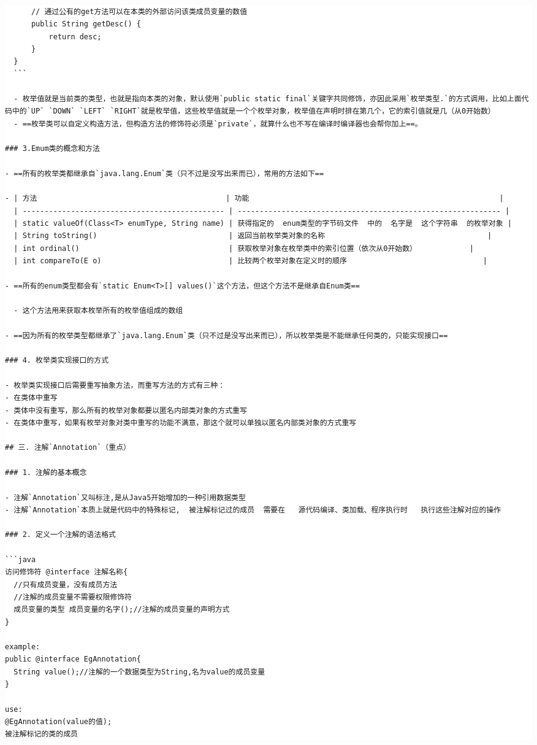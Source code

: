   ```
        // 通过公有的get方法可以在本类的外部访问该类成员变量的数值
        public String getDesc() {
            return desc;
        }
    }
    ```

    - 枚举值就是当前类的类型，也就是指向本类的对象，默认使用`public static final`关键字共同修饰，亦因此采用`枚举类型.`的方式调用，比如上面代码中的`UP` `DOWN` `LEFT` `RIGHT`就是枚举值，这些枚举值就是一个个枚举对象，枚举值在声明时排在第几个，它的索引值就是几（从0开始数）
    - ==枚举类可以自定义构造方法，但构造方法的修饰符必须是`private`，就算什么也不写在编译时编译器也会帮你加上==。

### 3.Emum类的概念和方法

- ==所有的枚举类都继承自`java.lang.Enum`类（只不过是没写出来而已），常用的方法如下==

  - | 方法                                           | 功能                                                         |
    | ---------------------------------------------- | ------------------------------------------------------------ |
    | static valueOf(Class<T> enumType, String name) | 获得指定的  enum类型的字节码文件  中的  名字是  这个字符串  的枚举对象 |
    | String toString()                              | 返回当前枚举类对象的名称                                     |
    | int ordinal()                                  | 获取枚举对象在枚举类中的索引位置（依次从0开始数）            |
    | int compareTo(E o)                             | 比较两个枚举对象在定义时的顺序                               |
    
  - ==所有的enum类型都会有`static Enum<T>[] values()`这个方法，但这个方法不是继承自Enum类==

    - 这个方法用来获取本枚举所有的枚举值组成的数组

- ==因为所有的枚举类型都继承了`java.lang.Enum`类（只不过是没写出来而已），所以枚举类是不能继承任何类的，只能实现接口==

### 4. 枚举类实现接口的方式

- 枚举类实现接口后需要重写抽象方法，而重写方法的方式有三种：
  - 在类体中重写
  - 类体中没有重写，那么所有的枚举对象都要以匿名内部类对象的方式重写
  - 在类体中重写，如果有枚举对象对类中重写的功能不满意，那这个就可以单独以匿名内部类对象的方式重写

## 三. 注解`Annotation`（重点）

### 1. 注解的基本概念

- 注解`Annotation`又叫标注,是从Java5开始增加的一种引用数据类型
- 注解`Annotation`本质上就是代码中的特殊标记,  被注解标记过的成员  需要在   源代码编译、类加载、程序执行时   执行这些注解对应的操作

### 2. 定义一个注解的语法格式

```java
访问修饰符 @interface 注解名称{
    //只有成员变量，没有成员方法
    //注解的成员变量不需要权限修饰符
    成员变量的类型 成员变量的名字();//注解的成员变量的声明方式
}

example:
public @interface EgAnnotation{
    String value();//注解的一个数据类型为String,名为value的成员变量
}

use:
@EgAnnotation(value的值);
被注解标记的类的成员
  ```